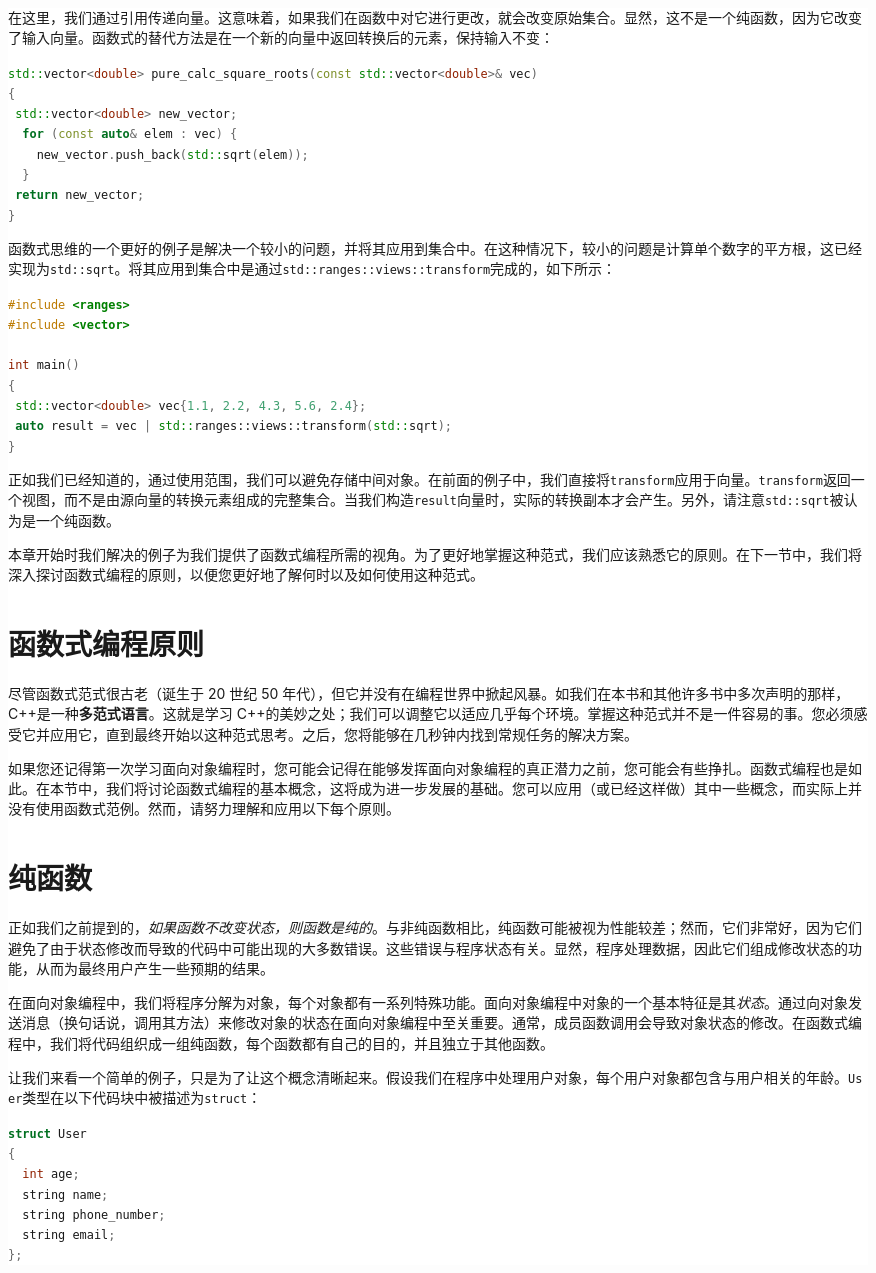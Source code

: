 在这里，我们通过引用传递向量。这意味着，如果我们在函数中对它进行更改，就会改变原始集合。显然，这不是一个纯函数，因为它改变了输入向量。函数式的替代方法是在一个新的向量中返回转换后的元素，保持输入不变：

```cpp
std::vector<double> pure_calc_square_roots(const std::vector<double>& vec)
{
 std::vector<double> new_vector;
  for (const auto& elem : vec) {
    new_vector.push_back(std::sqrt(elem));
  }
 return new_vector;
}
```

函数式思维的一个更好的例子是解决一个较小的问题，并将其应用到集合中。在这种情况下，较小的问题是计算单个数字的平方根，这已经实现为`std::sqrt`。将其应用到集合中是通过`std::ranges::views::transform`完成的，如下所示：

```cpp
#include <ranges>
#include <vector>

int main()
{
 std::vector<double> vec{1.1, 2.2, 4.3, 5.6, 2.4};
 auto result = vec | std::ranges::views::transform(std::sqrt);
}
```

正如我们已经知道的，通过使用范围，我们可以避免存储中间对象。在前面的例子中，我们直接将`transform`应用于向量。`transform`返回一个视图，而不是由源向量的转换元素组成的完整集合。当我们构造`result`向量时，实际的转换副本才会产生。另外，请注意`std::sqrt`被认为是一个纯函数。

本章开始时我们解决的例子为我们提供了函数式编程所需的视角。为了更好地掌握这种范式，我们应该熟悉它的原则。在下一节中，我们将深入探讨函数式编程的原则，以便您更好地了解何时以及如何使用这种范式。

# 函数式编程原则

尽管函数式范式很古老（诞生于 20 世纪 50 年代），但它并没有在编程世界中掀起风暴。如我们在本书和其他许多书中多次声明的那样，C++是一种**多范式语言**。这就是学习 C++的美妙之处；我们可以调整它以适应几乎每个环境。掌握这种范式并不是一件容易的事。您必须感受它并应用它，直到最终开始以这种范式思考。之后，您将能够在几秒钟内找到常规任务的解决方案。

如果您还记得第一次学习面向对象编程时，您可能会记得在能够发挥面向对象编程的真正潜力之前，您可能会有些挣扎。函数式编程也是如此。在本节中，我们将讨论函数式编程的基本概念，这将成为进一步发展的基础。您可以应用（或已经这样做）其中一些概念，而实际上并没有使用函数式范例。然而，请努力理解和应用以下每个原则。

# 纯函数

正如我们之前提到的，*如果函数不改变状态，则函数是纯的*。与非纯函数相比，纯函数可能被视为性能较差；然而，它们非常好，因为它们避免了由于状态修改而导致的代码中可能出现的大多数错误。这些错误与程序状态有关。显然，程序处理数据，因此它们组成修改状态的功能，从而为最终用户产生一些预期的结果。

在面向对象编程中，我们将程序分解为对象，每个对象都有一系列特殊功能。面向对象编程中对象的一个基本特征是其*状态*。通过向对象发送消息（换句话说，调用其方法）来修改对象的状态在面向对象编程中至关重要。通常，成员函数调用会导致对象状态的修改。在函数式编程中，我们将代码组织成一组纯函数，每个函数都有自己的目的，并且独立于其他函数。

让我们来看一个简单的例子，只是为了让这个概念清晰起来。假设我们在程序中处理用户对象，每个用户对象都包含与用户相关的年龄。`User`类型在以下代码块中被描述为`struct`：

```cpp
struct User
{
  int age;
  string name;
  string phone_number;
  string email;
};
```
